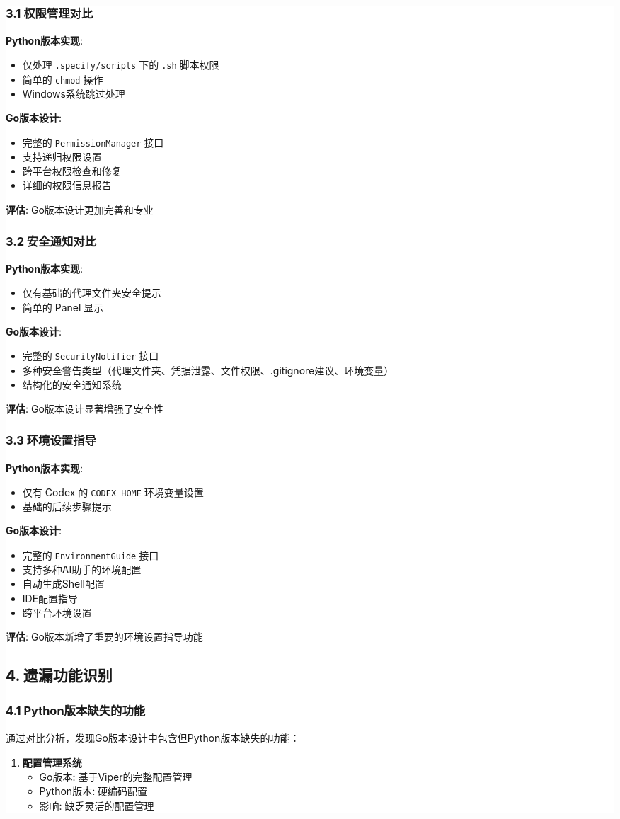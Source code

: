 ### 3.1 权限管理对比

**Python版本实现**:
- 仅处理 `.specify/scripts` 下的 `.sh` 脚本权限
- 简单的 `chmod` 操作
- Windows系统跳过处理

**Go版本设计**:
- 完整的 `PermissionManager` 接口
- 支持递归权限设置
- 跨平台权限检查和修复
- 详细的权限信息报告

**评估**: Go版本设计更加完善和专业

### 3.2 安全通知对比

**Python版本实现**:
- 仅有基础的代理文件夹安全提示
- 简单的 Panel 显示

**Go版本设计**:
- 完整的 `SecurityNotifier` 接口
- 多种安全警告类型（代理文件夹、凭据泄露、文件权限、.gitignore建议、环境变量）
- 结构化的安全通知系统

**评估**: Go版本设计显著增强了安全性

### 3.3 环境设置指导

**Python版本实现**:
- 仅有 Codex 的 `CODEX_HOME` 环境变量设置
- 基础的后续步骤提示

**Go版本设计**:
- 完整的 `EnvironmentGuide` 接口
- 支持多种AI助手的环境配置
- 自动生成Shell配置
- IDE配置指导
- 跨平台环境设置

**评估**: Go版本新增了重要的环境设置指导功能

## 4. 遗漏功能识别

### 4.1 Python版本缺失的功能

通过对比分析，发现Go版本设计中包含但Python版本缺失的功能：

1. **配置管理系统**
   - Go版本: 基于Viper的完整配置管理
   - Python版本: 硬编码配置
   - 影响: 缺乏灵活的配置管理
